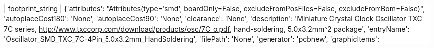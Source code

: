 | footprint_string | {'attributes': "Attributes(type='smd', boardOnly=False, excludeFromPosFiles=False, excludeFromBom=False)", 'autoplaceCost180': 'None', 'autoplaceCost90': 'None', 'clearance': 'None', 'description': 'Miniature Crystal Clock Oscillator TXC 7C series, http://www.txccorp.com/download/products/osc/7C_o.pdf, hand-soldering, 5.0x3.2mm^2 package', 'entryName': 'Oscillator_SMD_TXC_7C-4Pin_5.0x3.2mm_HandSoldering', 'filePath': 'None', 'generator': 'pcbnew', 'graphicItems':